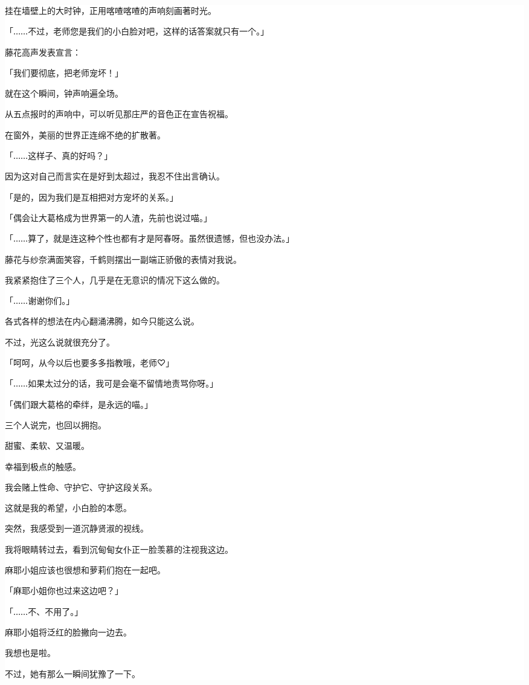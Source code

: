 挂在墙壁上的大时钟，正用喀喳喀喳的声响刻画著时光。

「……不过，老师您是我们的小白脸对吧，这样的话答案就只有一个。」

藤花高声发表宣言：

「我们要彻底，把老师宠坏！」

就在这个瞬间，钟声响遍全场。

从五点报时的声响中，可以听见那庄严的音色正在宣告祝福。

在窗外，美丽的世界正连绵不绝的扩散著。

「……这样子、真的好吗？」

因为这对自己而言实在是好到太超过，我忍不住出言确认。

「是的，因为我们是互相把对方宠坏的关系。」

「偶会让大葛格成为世界第一的人渣，先前也说过喵。」

「……算了，就是连这种个性也都有才是阿春呀。虽然很遗憾，但也没办法。」

藤花与纱奈满面笑容，千鹤则摆出一副端正骄傲的表情对我说。

我紧紧抱住了三个人，几乎是在无意识的情况下这么做的。

「……谢谢你们。」

各式各样的想法在内心翻涌沸腾，如今只能这么说。

不过，光这么说就很充分了。

「呵呵，从今以后也要多多指教哦，老师♡」

「……如果太过分的话，我可是会毫不留情地责骂你呀。」

「偶们跟大葛格的牵绊，是永远的喵。」

三个人说完，也回以拥抱。

甜蜜、柔软、又温暖。

幸福到极点的触感。

我会赌上性命、守护它、守护这段关系。

这就是我的希望，小白脸的本愿。

突然，我感受到一道沉静贤淑的视线。

我将眼睛转过去，看到沉甸甸女仆正一脸羡慕的注视我这边。

麻耶小姐应该也很想和萝莉们抱在一起吧。

「麻耶小姐你也过来这边吧？」

「……不、不用了。」

麻耶小姐将泛红的脸撇向一边去。

我想也是啦。

不过，她有那么一瞬间犹豫了一下。
